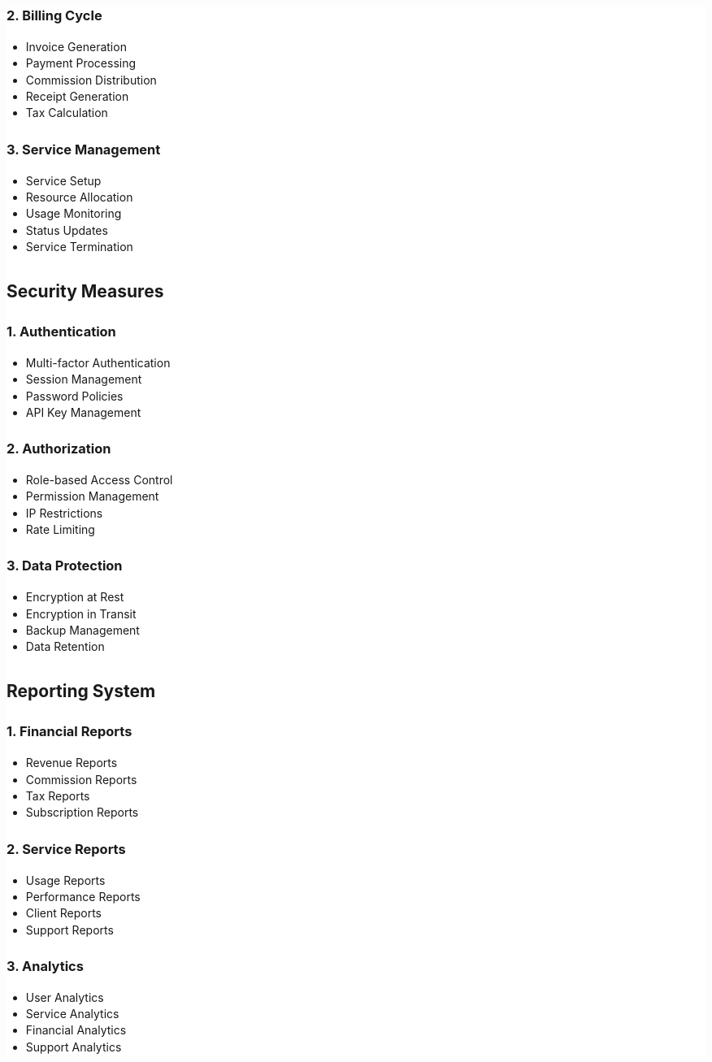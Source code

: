 ### 2. Billing Cycle
- Invoice Generation
- Payment Processing
- Commission Distribution
- Receipt Generation
- Tax Calculation

### 3. Service Management
- Service Setup
- Resource Allocation
- Usage Monitoring
- Status Updates
- Service Termination

## Security Measures

### 1. Authentication
- Multi-factor Authentication
- Session Management
- Password Policies
- API Key Management

### 2. Authorization
- Role-based Access Control
- Permission Management
- IP Restrictions
- Rate Limiting

### 3. Data Protection
- Encryption at Rest
- Encryption in Transit
- Backup Management
- Data Retention

## Reporting System

### 1. Financial Reports
- Revenue Reports
- Commission Reports
- Tax Reports
- Subscription Reports

### 2. Service Reports
- Usage Reports
- Performance Reports
- Client Reports
- Support Reports

### 3. Analytics
- User Analytics
- Service Analytics
- Financial Analytics
- Support Analytics
